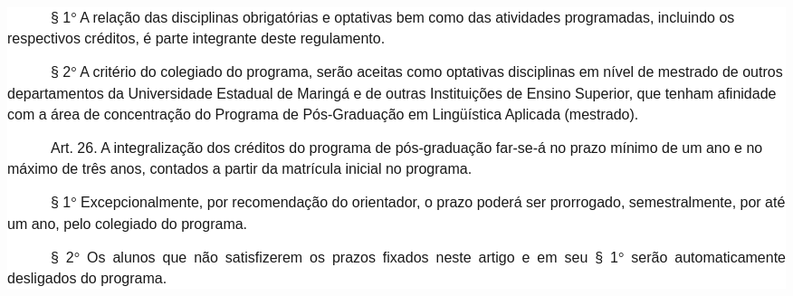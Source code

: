 <p class=Style2 style='text-indent:36.0pt'><span style='font-size:12.0pt;
mso-bidi-font-size:10.0pt;font-family:Arial;mso-fareast-language:EN-US;
mso-bidi-font-weight:bold'>§ 1</span><span style='font-size:12.0pt;mso-bidi-font-size:
10.0pt;font-family:Symbol;mso-ascii-font-family:Arial;mso-hansi-font-family:
Arial;mso-bidi-font-family:Arial;mso-fareast-language:EN-US;mso-char-type:symbol;
mso-symbol-font-family:Symbol;mso-bidi-font-weight:bold'><span
style='mso-char-type:symbol;mso-symbol-font-family:Symbol'>°</span></span><span
style='font-size:12.0pt;mso-bidi-font-size:10.0pt;font-family:Arial;mso-fareast-language:
EN-US;mso-bidi-font-weight:bold'> A relação das disciplinas obrigatórias e
optativas bem como das atividades programadas, incluindo os respectivos
créditos, é parte integrante deste regulamento.<o:p></o:p></span></p>

<p class=Style2 style='text-indent:36.0pt'><span style='font-size:12.0pt;
mso-bidi-font-size:10.0pt;font-family:Arial;mso-fareast-language:EN-US;
mso-bidi-font-weight:bold'>§ 2</span><span style='font-size:12.0pt;mso-bidi-font-size:
10.0pt;font-family:Symbol;mso-ascii-font-family:Arial;mso-hansi-font-family:
Arial;mso-bidi-font-family:Arial;mso-fareast-language:EN-US;mso-char-type:symbol;
mso-symbol-font-family:Symbol;mso-bidi-font-weight:bold'><span
style='mso-char-type:symbol;mso-symbol-font-family:Symbol'>°</span></span><span
style='font-size:12.0pt;mso-bidi-font-size:10.0pt;font-family:Arial;mso-fareast-language:
EN-US;mso-bidi-font-weight:bold'> A critério do colegiado do programa, serão
aceitas como optativas disciplinas em nível de mestrado de outros departamentos
da Universidade Estadual de Maringá e de outras Instituições de Ensino
Superior, que tenham afinidade com a área de concentração do Programa de
Pós-Graduação em Lingüística Aplicada (mestrado).<o:p></o:p></span></p>

<p class=Style2 style='text-indent:36.0pt'><span style='font-size:12.0pt;
mso-bidi-font-size:10.0pt;font-family:Arial;mso-fareast-language:EN-US;
mso-bidi-font-weight:bold'>Art. 26. A integralização dos créditos do programa
de pós-graduação far-se-á no prazo mínimo de um ano e no máximo de três anos,
contados a partir da matrícula inicial no programa.<o:p></o:p></span></p>

<p class=Style2 style='text-indent:36.0pt'><span style='font-size:12.0pt;
mso-bidi-font-size:10.0pt;font-family:Arial;mso-fareast-language:EN-US;
mso-bidi-font-weight:bold'>§ 1</span><span style='font-size:12.0pt;mso-bidi-font-size:
10.0pt;font-family:Symbol;mso-ascii-font-family:Arial;mso-hansi-font-family:
Arial;mso-bidi-font-family:Arial;mso-fareast-language:EN-US;mso-char-type:symbol;
mso-symbol-font-family:Symbol;mso-bidi-font-weight:bold'><span
style='mso-char-type:symbol;mso-symbol-font-family:Symbol'>°</span></span><span
style='font-size:12.0pt;mso-bidi-font-size:10.0pt;font-family:Arial;mso-fareast-language:
EN-US;mso-bidi-font-weight:bold'> Excepcionalmente, por recomendação do
orientador, o prazo poderá ser prorrogado, semestralmente, por até um ano, pelo
colegiado do programa.<o:p></o:p></span></p>

<p class=MsoNormal style='text-align:justify;text-indent:36.0pt'><span
style='font-size:12.0pt;mso-bidi-font-size:10.0pt;font-family:Arial;mso-fareast-language:
EN-US;mso-bidi-font-weight:bold'>§ 2</span><span style='font-size:12.0pt;
mso-bidi-font-size:10.0pt;font-family:Symbol;mso-ascii-font-family:Arial;
mso-hansi-font-family:Arial;mso-bidi-font-family:Arial;mso-fareast-language:
EN-US;mso-char-type:symbol;mso-symbol-font-family:Symbol;mso-bidi-font-weight:
bold'><span style='mso-char-type:symbol;mso-symbol-font-family:Symbol'>°</span></span><span
style='font-size:12.0pt;mso-bidi-font-size:10.0pt;font-family:Arial;mso-fareast-language:
EN-US;mso-bidi-font-weight:bold'> Os alunos que não satisfizerem os prazos
fixados neste artigo e em seu § 1</span><span style='font-size:12.0pt;
mso-bidi-font-size:10.0pt;font-family:Symbol;mso-ascii-font-family:Arial;
mso-hansi-font-family:Arial;mso-bidi-font-family:Arial;mso-fareast-language:
EN-US;mso-char-type:symbol;mso-symbol-font-family:Symbol;mso-bidi-font-weight:
bold'><span style='mso-char-type:symbol;mso-symbol-font-family:Symbol'>°</span></span><span
style='font-size:12.0pt;mso-bidi-font-size:10.0pt;font-family:Arial;mso-fareast-language:
EN-US;mso-bidi-font-weight:bold'> serão automaticamente desligados do programa.<o:p></o:p></span></p>
